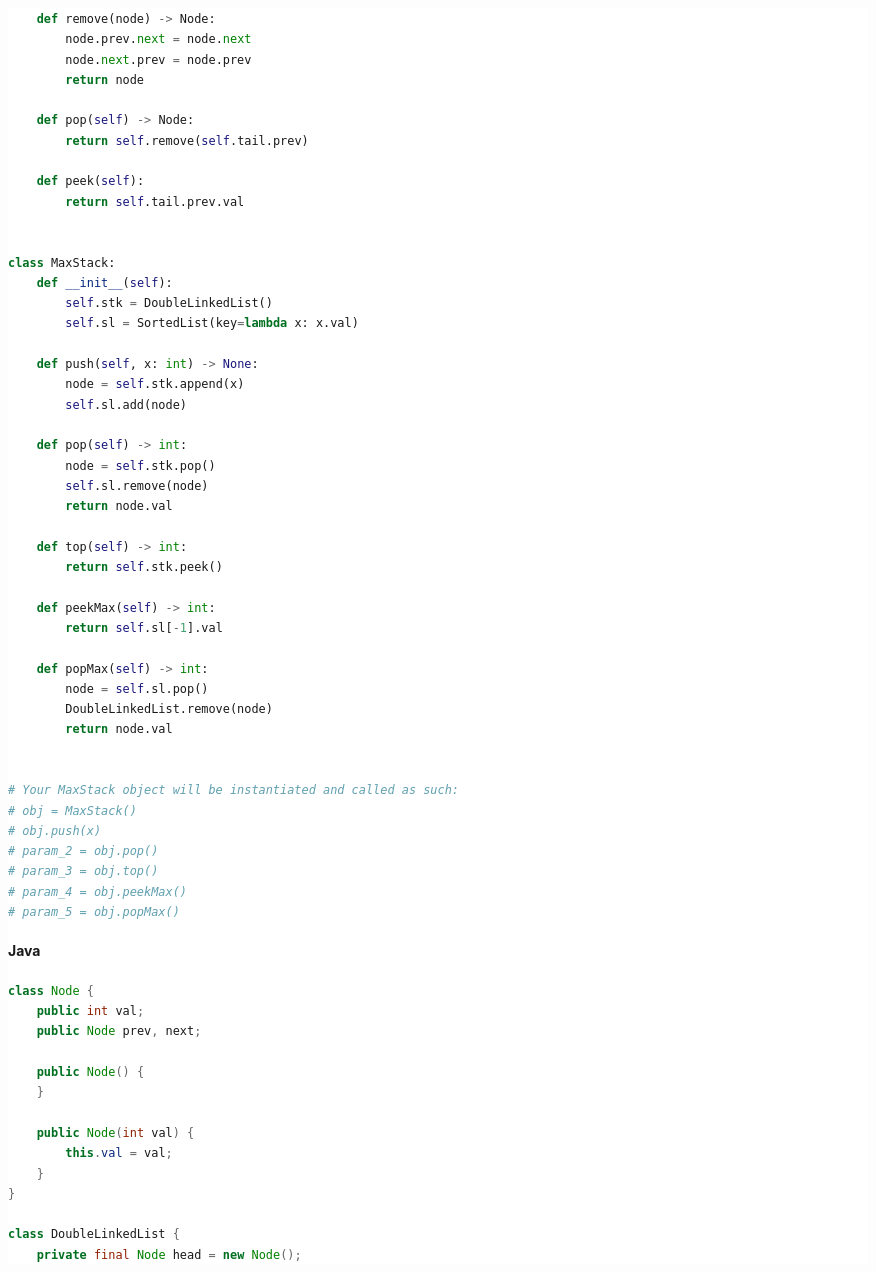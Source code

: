 ```python
    def remove(node) -> Node:
        node.prev.next = node.next
        node.next.prev = node.prev
        return node

    def pop(self) -> Node:
        return self.remove(self.tail.prev)

    def peek(self):
        return self.tail.prev.val


class MaxStack:
    def __init__(self):
        self.stk = DoubleLinkedList()
        self.sl = SortedList(key=lambda x: x.val)

    def push(self, x: int) -> None:
        node = self.stk.append(x)
        self.sl.add(node)

    def pop(self) -> int:
        node = self.stk.pop()
        self.sl.remove(node)
        return node.val

    def top(self) -> int:
        return self.stk.peek()

    def peekMax(self) -> int:
        return self.sl[-1].val

    def popMax(self) -> int:
        node = self.sl.pop()
        DoubleLinkedList.remove(node)
        return node.val


# Your MaxStack object will be instantiated and called as such:
# obj = MaxStack()
# obj.push(x)
# param_2 = obj.pop()
# param_3 = obj.top()
# param_4 = obj.peekMax()
# param_5 = obj.popMax()
```

#### Java

```java
class Node {
    public int val;
    public Node prev, next;

    public Node() {
    }

    public Node(int val) {
        this.val = val;
    }
}

class DoubleLinkedList {
    private final Node head = new Node();
```